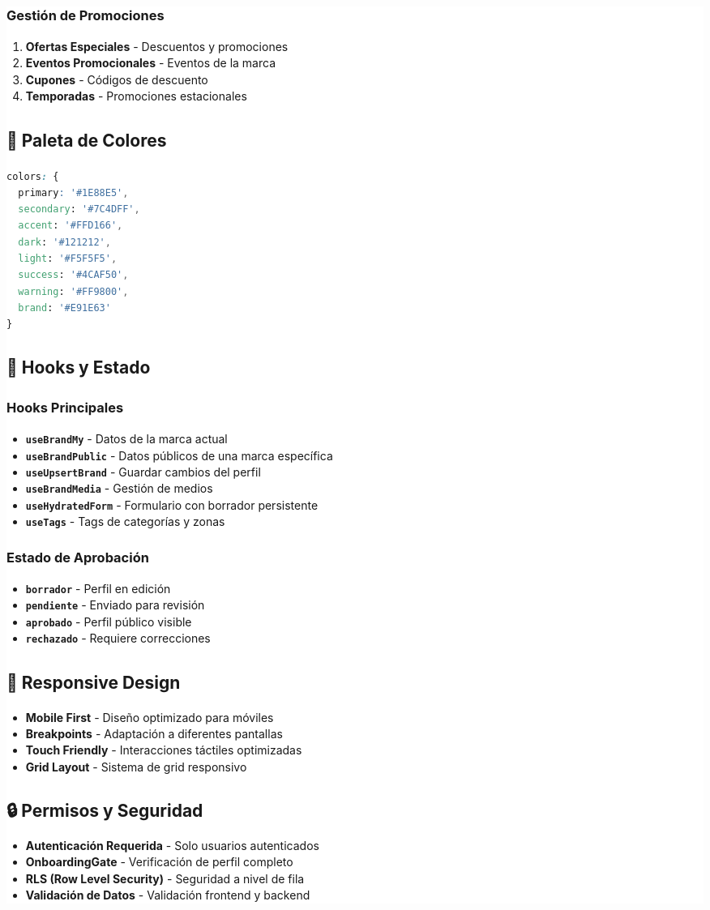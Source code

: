 ### Gestión de Promociones
1. **Ofertas Especiales** - Descuentos y promociones
2. **Eventos Promocionales** - Eventos de la marca
3. **Cupones** - Códigos de descuento
4. **Temporadas** - Promociones estacionales

## 🎨 Paleta de Colores
```css
colors: {
  primary: '#1E88E5',
  secondary: '#7C4DFF',
  accent: '#FFD166',
  dark: '#121212',
  light: '#F5F5F5',
  success: '#4CAF50',
  warning: '#FF9800',
  brand: '#E91E63'
}
```

## 🔗 Hooks y Estado

### Hooks Principales
- **`useBrandMy`** - Datos de la marca actual
- **`useBrandPublic`** - Datos públicos de una marca específica
- **`useUpsertBrand`** - Guardar cambios del perfil
- **`useBrandMedia`** - Gestión de medios
- **`useHydratedForm`** - Formulario con borrador persistente
- **`useTags`** - Tags de categorías y zonas

### Estado de Aprobación
- **`borrador`** - Perfil en edición
- **`pendiente`** - Enviado para revisión
- **`aprobado`** - Perfil público visible
- **`rechazado`** - Requiere correcciones

## 📱 Responsive Design
- **Mobile First** - Diseño optimizado para móviles
- **Breakpoints** - Adaptación a diferentes pantallas
- **Touch Friendly** - Interacciones táctiles optimizadas
- **Grid Layout** - Sistema de grid responsivo

## 🔒 Permisos y Seguridad
- **Autenticación Requerida** - Solo usuarios autenticados
- **OnboardingGate** - Verificación de perfil completo
- **RLS (Row Level Security)** - Seguridad a nivel de fila
- **Validación de Datos** - Validación frontend y backend
